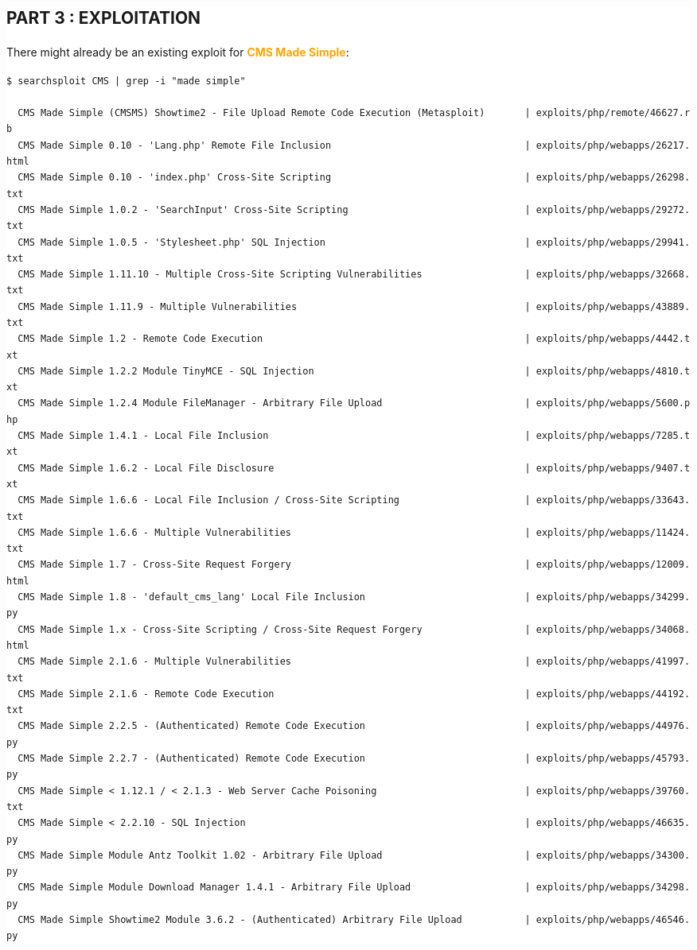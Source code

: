 
## PART 3 : EXPLOITATION

There might already be an existing exploit for <strong style="color:orange">CMS Made Simple</strong>:

```console
$ searchsploit CMS | grep -i "made simple"

  CMS Made Simple (CMSMS) Showtime2 - File Upload Remote Code Execution (Metasploit)       | exploits/php/remote/46627.rb
  CMS Made Simple 0.10 - 'Lang.php' Remote File Inclusion                                  | exploits/php/webapps/26217.html
  CMS Made Simple 0.10 - 'index.php' Cross-Site Scripting                                  | exploits/php/webapps/26298.txt
  CMS Made Simple 1.0.2 - 'SearchInput' Cross-Site Scripting                               | exploits/php/webapps/29272.txt
  CMS Made Simple 1.0.5 - 'Stylesheet.php' SQL Injection                                   | exploits/php/webapps/29941.txt
  CMS Made Simple 1.11.10 - Multiple Cross-Site Scripting Vulnerabilities                  | exploits/php/webapps/32668.txt
  CMS Made Simple 1.11.9 - Multiple Vulnerabilities                                        | exploits/php/webapps/43889.txt
  CMS Made Simple 1.2 - Remote Code Execution                                              | exploits/php/webapps/4442.txt
  CMS Made Simple 1.2.2 Module TinyMCE - SQL Injection                                     | exploits/php/webapps/4810.txt
  CMS Made Simple 1.2.4 Module FileManager - Arbitrary File Upload                         | exploits/php/webapps/5600.php
  CMS Made Simple 1.4.1 - Local File Inclusion                                             | exploits/php/webapps/7285.txt
  CMS Made Simple 1.6.2 - Local File Disclosure                                            | exploits/php/webapps/9407.txt
  CMS Made Simple 1.6.6 - Local File Inclusion / Cross-Site Scripting                      | exploits/php/webapps/33643.txt
  CMS Made Simple 1.6.6 - Multiple Vulnerabilities                                         | exploits/php/webapps/11424.txt
  CMS Made Simple 1.7 - Cross-Site Request Forgery                                         | exploits/php/webapps/12009.html
  CMS Made Simple 1.8 - 'default_cms_lang' Local File Inclusion                            | exploits/php/webapps/34299.py
  CMS Made Simple 1.x - Cross-Site Scripting / Cross-Site Request Forgery                  | exploits/php/webapps/34068.html
  CMS Made Simple 2.1.6 - Multiple Vulnerabilities                                         | exploits/php/webapps/41997.txt
  CMS Made Simple 2.1.6 - Remote Code Execution                                            | exploits/php/webapps/44192.txt
  CMS Made Simple 2.2.5 - (Authenticated) Remote Code Execution                            | exploits/php/webapps/44976.py
  CMS Made Simple 2.2.7 - (Authenticated) Remote Code Execution                            | exploits/php/webapps/45793.py
  CMS Made Simple < 1.12.1 / < 2.1.3 - Web Server Cache Poisoning                          | exploits/php/webapps/39760.txt
  CMS Made Simple < 2.2.10 - SQL Injection                                                 | exploits/php/webapps/46635.py
  CMS Made Simple Module Antz Toolkit 1.02 - Arbitrary File Upload                         | exploits/php/webapps/34300.py
  CMS Made Simple Module Download Manager 1.4.1 - Arbitrary File Upload                    | exploits/php/webapps/34298.py
  CMS Made Simple Showtime2 Module 3.6.2 - (Authenticated) Arbitrary File Upload           | exploits/php/webapps/46546.py

```
